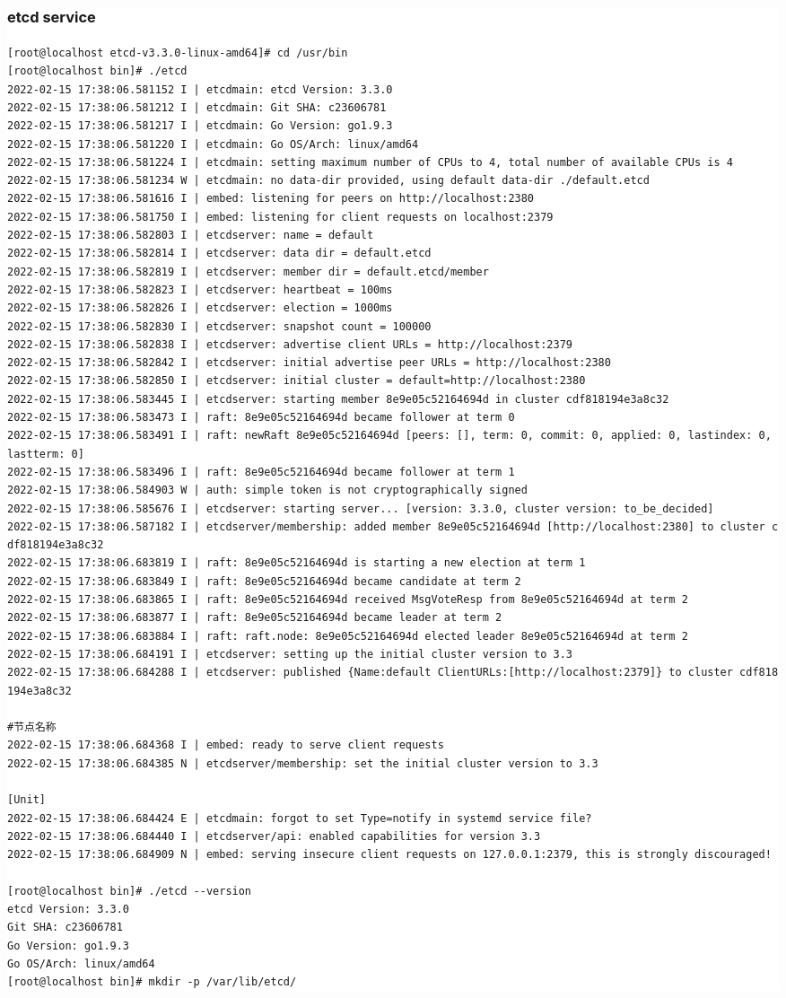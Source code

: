 

### etcd service

```shell
[root@localhost etcd-v3.3.0-linux-amd64]# cd /usr/bin
[root@localhost bin]# ./etcd
2022-02-15 17:38:06.581152 I | etcdmain: etcd Version: 3.3.0
2022-02-15 17:38:06.581212 I | etcdmain: Git SHA: c23606781
2022-02-15 17:38:06.581217 I | etcdmain: Go Version: go1.9.3
2022-02-15 17:38:06.581220 I | etcdmain: Go OS/Arch: linux/amd64
2022-02-15 17:38:06.581224 I | etcdmain: setting maximum number of CPUs to 4, total number of available CPUs is 4
2022-02-15 17:38:06.581234 W | etcdmain: no data-dir provided, using default data-dir ./default.etcd
2022-02-15 17:38:06.581616 I | embed: listening for peers on http://localhost:2380
2022-02-15 17:38:06.581750 I | embed: listening for client requests on localhost:2379
2022-02-15 17:38:06.582803 I | etcdserver: name = default
2022-02-15 17:38:06.582814 I | etcdserver: data dir = default.etcd
2022-02-15 17:38:06.582819 I | etcdserver: member dir = default.etcd/member
2022-02-15 17:38:06.582823 I | etcdserver: heartbeat = 100ms
2022-02-15 17:38:06.582826 I | etcdserver: election = 1000ms
2022-02-15 17:38:06.582830 I | etcdserver: snapshot count = 100000
2022-02-15 17:38:06.582838 I | etcdserver: advertise client URLs = http://localhost:2379
2022-02-15 17:38:06.582842 I | etcdserver: initial advertise peer URLs = http://localhost:2380
2022-02-15 17:38:06.582850 I | etcdserver: initial cluster = default=http://localhost:2380
2022-02-15 17:38:06.583445 I | etcdserver: starting member 8e9e05c52164694d in cluster cdf818194e3a8c32
2022-02-15 17:38:06.583473 I | raft: 8e9e05c52164694d became follower at term 0
2022-02-15 17:38:06.583491 I | raft: newRaft 8e9e05c52164694d [peers: [], term: 0, commit: 0, applied: 0, lastindex: 0, lastterm: 0]
2022-02-15 17:38:06.583496 I | raft: 8e9e05c52164694d became follower at term 1
2022-02-15 17:38:06.584903 W | auth: simple token is not cryptographically signed
2022-02-15 17:38:06.585676 I | etcdserver: starting server... [version: 3.3.0, cluster version: to_be_decided]
2022-02-15 17:38:06.587182 I | etcdserver/membership: added member 8e9e05c52164694d [http://localhost:2380] to cluster cdf818194e3a8c32
2022-02-15 17:38:06.683819 I | raft: 8e9e05c52164694d is starting a new election at term 1
2022-02-15 17:38:06.683849 I | raft: 8e9e05c52164694d became candidate at term 2
2022-02-15 17:38:06.683865 I | raft: 8e9e05c52164694d received MsgVoteResp from 8e9e05c52164694d at term 2
2022-02-15 17:38:06.683877 I | raft: 8e9e05c52164694d became leader at term 2
2022-02-15 17:38:06.683884 I | raft: raft.node: 8e9e05c52164694d elected leader 8e9e05c52164694d at term 2
2022-02-15 17:38:06.684191 I | etcdserver: setting up the initial cluster version to 3.3
2022-02-15 17:38:06.684288 I | etcdserver: published {Name:default ClientURLs:[http://localhost:2379]} to cluster cdf818194e3a8c32

#节点名称
2022-02-15 17:38:06.684368 I | embed: ready to serve client requests
2022-02-15 17:38:06.684385 N | etcdserver/membership: set the initial cluster version to 3.3

[Unit]
2022-02-15 17:38:06.684424 E | etcdmain: forgot to set Type=notify in systemd service file?
2022-02-15 17:38:06.684440 I | etcdserver/api: enabled capabilities for version 3.3
2022-02-15 17:38:06.684909 N | embed: serving insecure client requests on 127.0.0.1:2379, this is strongly discouraged!

[root@localhost bin]# ./etcd --version
etcd Version: 3.3.0
Git SHA: c23606781
Go Version: go1.9.3
Go OS/Arch: linux/amd64
[root@localhost bin]# mkdir -p /var/lib/etcd/
```